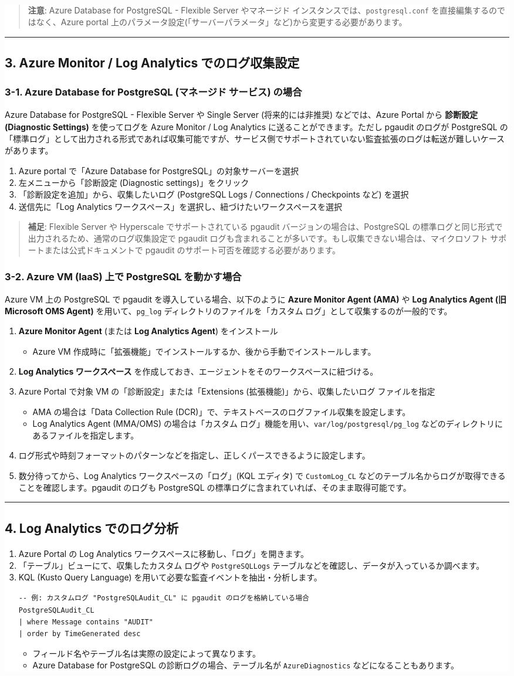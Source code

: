 > **注意**: Azure Database for PostgreSQL - Flexible Server やマネージド インスタンスでは、`postgresql.conf` を直接編集するのではなく、Azure portal 上のパラメータ設定(「サーバーパラメータ」など)から変更する必要があります。

---

## 3. Azure Monitor / Log Analytics でのログ収集設定

### 3-1. Azure Database for PostgreSQL (マネージド サービス) の場合

Azure Database for PostgreSQL - Flexible Server や Single Server (将来的には非推奨) などでは、Azure Portal から **診断設定 (Diagnostic Settings)** を使ってログを Azure Monitor / Log Analytics に送ることができます。ただし pgaudit のログが PostgreSQL の「標準ログ」として出力される形式であれば収集可能ですが、サービス側でサポートされていない監査拡張のログは転送が難しいケースがあります。

1. Azure portal で「Azure Database for PostgreSQL」の対象サーバーを選択
2. 左メニューから「診断設定 (Diagnostic settings)」をクリック
3. 「診断設定を追加」から、収集したいログ (PostgreSQL Logs / Connections / Checkpoints など) を選択
4. 送信先に「Log Analytics ワークスペース」を選択し、紐づけたいワークスペースを選択

> **補足**: Flexible Server や Hyperscale でサポートされている pgaudit バージョンの場合は、PostgreSQL の標準ログと同じ形式で出力されるため、通常のログ収集設定で pgaudit ログも含まれることが多いです。もし収集できない場合は、マイクロソフト サポートまたは公式ドキュメントで pgaudit のサポート可否を確認する必要があります。

### 3-2. Azure VM (IaaS) 上で PostgreSQL を動かす場合

Azure VM 上の PostgreSQL で pgaudit を導入している場合、以下のように **Azure Monitor Agent (AMA)** や **Log Analytics Agent (旧 Microsoft OMS Agent)** を用いて、`pg_log` ディレクトリのファイルを「カスタム ログ」として収集するのが一般的です。

1. **Azure Monitor Agent** (または **Log Analytics Agent**) をインストール  
   - Azure VM 作成時に「拡張機能」でインストールするか、後から手動でインストールします。

2. **Log Analytics ワークスペース** を作成しておき、エージェントをそのワークスペースに紐づける。  

3. Azure Portal で対象 VM の「診断設定」または「Extensions (拡張機能)」から、収集したいログ ファイルを指定  
   - AMA の場合は「Data Collection Rule (DCR)」で、テキストベースのログファイル収集を設定します。  
   - Log Analytics Agent (MMA/OMS) の場合は「カスタム ログ」機能を用い、`var/log/postgresql/pg_log` などのディレクトリにあるファイルを指定します。

4. ログ形式や時刻フォーマットのパターンなどを指定し、正しくパースできるように設定します。  

5. 数分待ってから、Log Analytics ワークスペースの「ログ」(KQL エディタ) で `CustomLog_CL` などのテーブル名からログが取得できることを確認します。pgaudit のログも PostgreSQL の標準ログに含まれていれば、そのまま取得可能です。

---

## 4. Log Analytics でのログ分析

1. Azure Portal の Log Analytics ワークスペースに移動し、「ログ」を開きます。  
2. 「テーブル」ビューにて、収集したカスタム ログや `PostgreSQLLogs` テーブルなどを確認し、データが入っているか調べます。  
3. KQL (Kusto Query Language) を用いて必要な監査イベントを抽出・分析します。  
   ```kusto
   -- 例: カスタムログ "PostgreSQLAudit_CL" に pgaudit のログを格納している場合
   PostgreSQLAudit_CL
   | where Message contains "AUDIT"
   | order by TimeGenerated desc
   ```
   - フィールド名やテーブル名は実際の設定によって異なります。
   - Azure Database for PostgreSQL の診断ログの場合、テーブル名が `AzureDiagnostics` などになることもあります。
